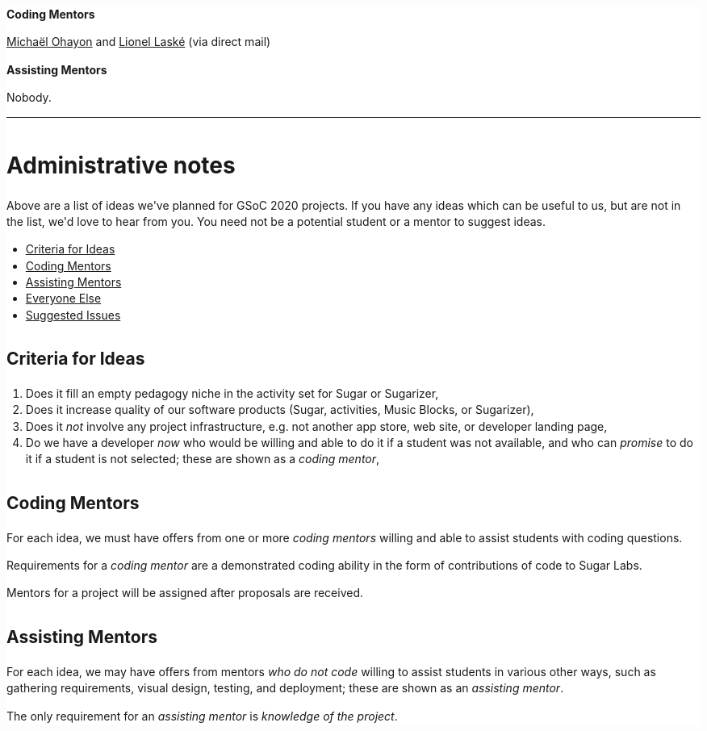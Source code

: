 **Coding Mentors**

[Michaël Ohayon](https://github.com/mikklfr) and [Lionel Laské](https://github.com/llaske) (via direct mail)

**Assisting Mentors**

Nobody.

------------

# Administrative notes

Above are a list of ideas we've planned for GSoC 2020 projects.
If you have any ideas which can be useful to us, but are not in the
list, we'd love to hear from you.  You need not be a potential
student or a mentor to suggest ideas.

   * [Criteria for Ideas](#criteria-for-ideas)
   * [Coding Mentors](#coding-mentors)
   * [Assisting Mentors](#assisting-mentors)
   * [Everyone Else](#everyone-else)
   * [Suggested Issues](#suggested-issues)

## Criteria for Ideas
1. Does it fill an empty pedagogy niche in the activity set for Sugar
   or Sugarizer,
2. Does it increase quality of our software products (Sugar, activities,
   Music Blocks, or Sugarizer),
3. Does it _not_ involve any project infrastructure, e.g. not another
   app store, web site, or developer landing page,
4. Do we have a developer _now_ who would be willing and able to do it
   if a student was not available, and who can _promise_ to do it if a
   student is not selected; these are shown as a _coding mentor_,

## Coding Mentors
For each idea, we must have offers from one or more _coding mentors_
willing and able to assist students with coding questions.

Requirements for a _coding mentor_ are a demonstrated coding ability
in the form of contributions of code to Sugar Labs.

Mentors for a project will be assigned after proposals are received.

## Assisting Mentors
For each idea, we may have offers from mentors _who do not code_
willing to assist students in various other ways, such as gathering
requirements, visual design, testing, and deployment; these are shown
as an _assisting mentor_.

The only requirement for an _assisting mentor_ is _knowledge of the
project_.
